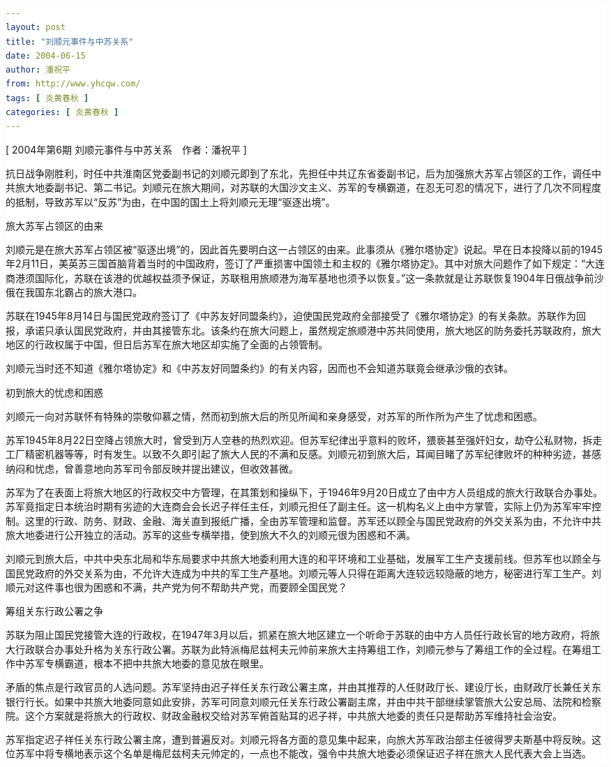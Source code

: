 ```yaml
---
layout: post
title: "刘顺元事件与中苏关系"
date: 2004-06-15
author: 潘祝平
from: http://www.yhcqw.com/
tags: [ 炎黄春秋 ]
categories: [ 炎黄春秋 ]
---
```



[ 2004年第6期 刘顺元事件与中苏关系　作者：潘祝平 ]


抗日战争刚胜利，时任中共淮南区党委副书记的刘顺元即到了东北，先担任中共辽东省委副书记，后为加强旅大苏军占领区的工作，调任中共旅大地委副书记、第二书记。刘顺元在旅大期间，对苏联的大国沙文主义、苏军的专横霸道，在忍无可忍的情况下，进行了几次不同程度的抵制，导致苏军以“反苏”为由，在中国的国土上将刘顺元无理“驱逐出境”。

旅大苏军占领区的由来


刘顺元是在旅大苏军占领区被“驱逐出境”的，因此首先要明白这一占领区的由来。此事须从《雅尔塔协定》说起。早在日本投降以前的1945年2月11日，美英苏三国首脑背着当时的中国政府，签订了严重损害中国领土和主权的《雅尔塔协定》。其中对旅大问题作了如下规定：“大连商港须国际化，苏联在该港的优越权益须予保证，苏联租用旅顺港为海军基地也须予以恢复。”这一条款就是让苏联恢复1904年日俄战争前沙俄在我国东北霸占的旅大港口。


苏联在1945年8月14日与国民党政府签订了《中苏友好同盟条约》，迫使国民党政府全部接受了《雅尔塔协定》的有关条款。苏联作为回报，承诺只承认国民党政府，并由其接管东北。该条约在旅大问题上，虽然规定旅顺港中苏共同使用，旅大地区的防务委托苏联政府，旅大地区的行政权属于中国，但日后苏军在旅大地区却实施了全面的占领管制。

刘顺元当时还不知道《雅尔塔协定》和《中苏友好同盟条约》的有关内容，因而也不会知道苏联竟会继承沙俄的衣钵。

初到旅大的忧虑和困惑

刘顺元一向对苏联怀有特殊的崇敬仰慕之情，然而初到旅大后的所见所闻和亲身感受，对苏军的所作所为产生了忧虑和困惑。


苏军1945年8月22日空降占领旅大时，曾受到万人空巷的热烈欢迎。但苏军纪律出乎意料的败坏，猥亵甚至强奸妇女，劫夺公私财物，拆走工厂精密机器等等，时有发生。以致不久即引起了旅大人民的不满和反感。刘顺元初到旅大后，耳闻目睹了苏军纪律败坏的种种劣迹，甚感纳闷和忧虑，曾善意地向苏军司令部反映并提出建议，但收效甚微。


苏军为了在表面上将旅大地区的行政权交中方管理，在其策划和操纵下，于1946年9月20日成立了由中方人员组成的旅大行政联合办事处。苏军竟指定日本统治时期有劣迹的大连商会会长迟子祥任主任，刘顺元担任了副主任。这一机构名义上由中方掌管，实际上仍为苏军牢牢控制。这里的行政、防务、财政、金融、海关直到报纸广播，全由苏军管理和监督。苏军还以顾全与国民党政府的外交关系为由，不允许中共旅大地委进行公开独立的活动。苏军的这些专横举措，使到旅大不久的刘顺元很为困惑和不满。


刘顺元到旅大后，中共中央东北局和华东局要求中共旅大地委利用大连的和平环境和工业基础，发展军工生产支援前线。但苏军也以顾全与国民党政府的外交关系为由，不允许大连成为中共的军工生产基地。刘顺元等人只得在距离大连较远较隐蔽的地方，秘密进行军工生产。刘顺元对这件事也很为困惑和不满，共产党为何不帮助共产党，而要顾全国民党？

筹组关东行政公署之争


苏联为阻止国民党接管大连的行政权，在1947年3月以后，抓紧在旅大地区建立一个听命于苏联的由中方人员任行政长官的地方政府，将旅大行政联合办事处升格为关东行政公署。苏联为此特派梅尼兹柯夫元帅前来旅大主持筹组工作，刘顺元参与了筹组工作的全过程。在筹组工作中苏军专横霸道，根本不把中共旅大地委的意见放在眼里。


矛盾的焦点是行政官员的人选问题。苏军坚持由迟子祥任关东行政公署主席，并由其推荐的人任财政厅长、建设厅长，由财政厅长兼任关东银行行长。如果中共旅大地委同意如此安排，苏军可同意刘顺元任关东行政公署副主席，并由中共干部继续掌管旅大公安总局、法院和检察院。这个方案就是将旅大的行政权、财政金融权交给对苏军俯首贴耳的迟子祥，中共旅大地委的责任只是帮助苏军维持社会治安。


苏军指定迟子祥任关东行政公署主席，遭到普遍反对。刘顺元将各方面的意见集中起来，向旅大苏军政治部主任彼得罗夫斯基中将反映。这位苏军中将专横地表示这个名单是梅尼兹柯夫元帅定的，一点也不能改，强令中共旅大地委必须保证迟子祥在旅大人民代表大会上当选。
